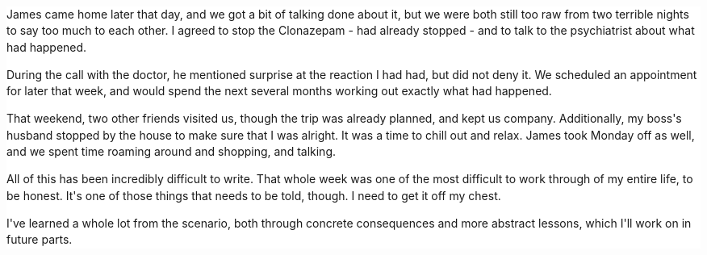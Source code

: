 James came home later that day, and we got a bit of talking done about
it, but we were both still too raw from two terrible nights to say too
much to each other.  I agreed to stop the Clonazepam - had already
stopped - and to talk to the psychiatrist about what had happened.

During the call with the doctor, he mentioned surprise at the reaction I
had had, but did not deny it.  We scheduled an appointment for later
that week, and would spend the next several months working out exactly
what had happened.

That weekend, two other friends visited us, though the trip was already
planned, and kept us company.  Additionally, my boss's husband stopped
by the house to make sure that I was alright.  It was a time to chill
out and relax.  James took Monday off as well, and we spent time roaming
around and shopping, and talking.

All of this has been incredibly difficult to write.  That whole week was
one of the most difficult to work through of my entire life, to be
honest.  It's one of those things that needs to be told, though.  I
need to get it off my chest.

I've learned a whole lot from the scenario, both through concrete
consequences and more abstract lessons, which I'll work on in future
parts.
